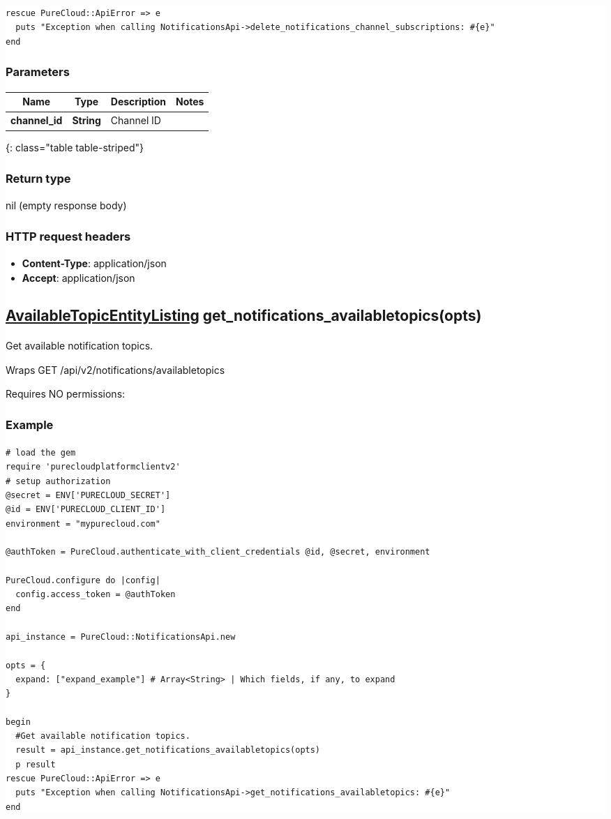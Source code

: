 ```{"language":"ruby"}
rescue PureCloud::ApiError => e
  puts "Exception when calling NotificationsApi->delete_notifications_channel_subscriptions: #{e}"
end
```

### Parameters

Name | Type | Description  | Notes
------------- | ------------- | ------------- | -------------
 **channel_id** | **String**| Channel ID |  |
{: class="table table-striped"}


### Return type

nil (empty response body)

### HTTP request headers

 - **Content-Type**: application/json
 - **Accept**: application/json



<a name="get_notifications_availabletopics"></a>

## [**AvailableTopicEntityListing**](AvailableTopicEntityListing.html) get_notifications_availabletopics(opts)



Get available notification topics.



Wraps GET /api/v2/notifications/availabletopics 

Requires NO permissions: 



### Example
```{"language":"ruby"}
# load the gem
require 'purecloudplatformclientv2'
# setup authorization
@secret = ENV['PURECLOUD_SECRET']
@id = ENV['PURECLOUD_CLIENT_ID']
environment = "mypurecloud.com"

@authToken = PureCloud.authenticate_with_client_credentials @id, @secret, environment

PureCloud.configure do |config|
  config.access_token = @authToken
end

api_instance = PureCloud::NotificationsApi.new

opts = { 
  expand: ["expand_example"] # Array<String> | Which fields, if any, to expand
}

begin
  #Get available notification topics.
  result = api_instance.get_notifications_availabletopics(opts)
  p result
rescue PureCloud::ApiError => e
  puts "Exception when calling NotificationsApi->get_notifications_availabletopics: #{e}"
end
```
